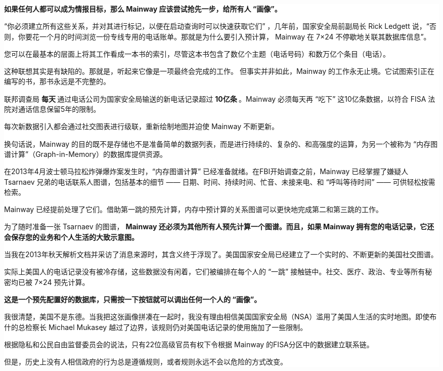    <strong class="markup--strong markup--p-strong">
    如果任何人都可以成为情报目标，那么 Mainway 应该尝试抢先一步，给所有人 “画像”。
   </strong>
  </p>
  <p class="graf graf--p graf--startsWithDoubleQuote">
   “你必须建立所有这些关系，并对其进行标记，以便在启动查询时可以快速获取它们” ，几年前，国家安全局前副局长 Rick Ledgett 说，“否则，你要花一个月的时间浏览一份专线专用的电话账单。那就是为什么要引入预计算， Mainway 在 7×24 不停歇地关联其数据库信息”。
  </p>
  <p class="graf graf--p">
   您可以在最基本的层面上将其工作看成一本书的索引，尽管这本书包含了数亿个主题（电话号码）和数万亿个条目（电话）。
  </p>
  <p class="graf graf--p">
   这种联想其实是有缺陷的。那就是，听起来它像是一项最终会完成的工作。 但事实并非如此，Mainway 的工作永无止境。它试图索引正在编写的书，那书永远是不完整的。
  </p>
  <p class="graf graf--p">
   联邦调查局
   <strong class="markup--strong markup--p-strong">
    每天
   </strong>
   通过电话公司为国家安全局输送的新电话记录超过
   <strong class="markup--strong markup--p-strong">
    10亿条
   </strong>
   。Mainway 必须每天再 “吃下” 这10亿条数据，以符合 FISA 法院对通话信息保留5年的限制。
  </p>
  <p class="graf graf--p">
   每次新数据引入都会通过社交图表进行级联，重新绘制地图并迫使 Mainway 不断更新。
  </p>
  <p class="graf graf--p">
   换句话说，Mainway 的目的既不是存储也不是准备简单的数据列表，而是进行持续的、复杂的、和高强度的运算，为另一个被称为 “内存图谱计算”（Graph-in-Memory）的数据库提供资源。
  </p>
  <p class="graf graf--p">
   在2013年4月波士顿马拉松炸弹爆炸案发生时，“内存图谱计算” 已经准备就绪。在FBI开始调查之前，Mainway 已经掌握了嫌疑人 Tsarnaev 兄弟的电话联系人图谱，包括基本的细节 —— 日期、时间、持续时间、忙音、未接来电、和 “呼叫等待时间” —— 可供轻松按需检索。
  </p>
  <p class="graf graf--p">
   Mainway 已经提前处理了它们。借助第一跳的预先计算，内存中预计算的关系图谱可以更快地完成第二和第三跳的工作。
  </p>
  <p class="graf graf--p">
   为了随时准备一张 Tsarnaev 的图谱，
   <strong class="markup--strong markup--p-strong">
    Mainway 还必须为其他所有人预先计算一个图谱。而且，如果 Mainway 拥有您的电话记录，它还会保存您的业务和个人生活的大致示意图。
   </strong>
  </p>
  <p class="graf graf--p">
   当我在2013年秋天解析文档并采访了消息来源时，其含义终于浮现了。美国国家安全局已经建立了一个实时的、不断更新的美国社交图谱。
  </p>
  <p class="graf graf--p">
   实际上美国人的电话记录没有被冷存储，这些数据没有闲着，它们被编排在每个人的 “一跳” 接触链中。社交、医疗、政治、专业等所有秘密均已被 7×24 预先计算。
  </p>
  <p class="graf graf--p">
   <strong class="markup--strong markup--p-strong">
    这是一个预先配置好的数据库，只需按一下按钮就可以调出任何一个人的 “画像”。
   </strong>
  </p>
  <p class="graf graf--p">
   我很清楚，美国不是东德。当我把这张画像拼凑在一起时，我没有理由相信美国国家安全局（NSA）滥用了美国人生活的实时地图。即使布什的总检察长 Michael Mukasey 越过了边界，该规则仍对美国电话记录的使用施加了一些限制。
  </p>
  <p class="graf graf--p">
   根据隐私和公民自由监督委员会的说法，只有22位高级官员有权下令根据 Mainway 的FISA分区中的数据建立联系链。
  </p>
  <p class="graf graf--p">
   但是，历史上没有人相信政府的行为总是遵循规则，或者规则永远不会以危险的方式改变。